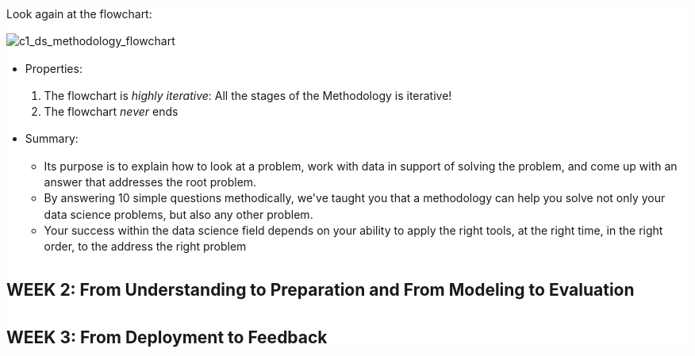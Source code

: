 Look again at the flowchart:


![c1_ds_methodology_flowchart](../images/c1_ds_methodology_flowchart.png)


* Properties:
	1. The flowchart is *highly iterative*: All the stages of the Methodology is iterative!
	2. The flowchart *never* ends

* Summary:
	* Its purpose is to explain how to look at a problem, work with data in support of solving the problem, and come up with an answer that addresses the root problem.
	* By answering 10 simple questions methodically, we've taught you that a methodology can help you solve not only your data science problems, but also any other problem.
	* Your success within the data science field depends on your ability to apply the right tools, at the right time, in the right order, to the address the right problem


## WEEK 2: From Understanding to Preparation and From Modeling to Evaluation

## WEEK 3: From Deployment to Feedback
